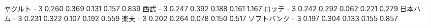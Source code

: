 <tr class="odd">
<td style="text-align: left;">ヤクルト - 3</td>
<td style="text-align: right;">0.260</td>
<td style="text-align: right;">0.369</td>
<td style="text-align: right;">0.131</td>
<td style="text-align: right;">0.157</td>
<td style="text-align: right;">0.839</td>
</tr>
<tr class="even">
<td style="text-align: left;">西武 - 3</td>
<td style="text-align: right;">0.247</td>
<td style="text-align: right;">0.392</td>
<td style="text-align: right;">0.188</td>
<td style="text-align: right;">0.161</td>
<td style="text-align: right;">1.167</td>
</tr>
<tr class="odd">
<td style="text-align: left;">ロッテ - 3</td>
<td style="text-align: right;">0.242</td>
<td style="text-align: right;">0.292</td>
<td style="text-align: right;">0.062</td>
<td style="text-align: right;">0.221</td>
<td style="text-align: right;">0.279</td>
</tr>
<tr class="even">
<td style="text-align: left;">日本ハム - 3</td>
<td style="text-align: right;">0.231</td>
<td style="text-align: right;">0.322</td>
<td style="text-align: right;">0.107</td>
<td style="text-align: right;">0.192</td>
<td style="text-align: right;">0.559</td>
</tr>
<tr class="odd">
<td style="text-align: left;">楽天 - 3</td>
<td style="text-align: right;">0.202</td>
<td style="text-align: right;">0.264</td>
<td style="text-align: right;">0.078</td>
<td style="text-align: right;">0.150</td>
<td style="text-align: right;">0.517</td>
</tr>
<tr class="even">
<td style="text-align: left;">ソフトバンク - 3</td>
<td style="text-align: right;">0.197</td>
<td style="text-align: right;">0.304</td>
<td style="text-align: right;">0.133</td>
<td style="text-align: right;">0.155</td>
<td style="text-align: right;">0.857</td>
</tr>
</tbody>
</table>
